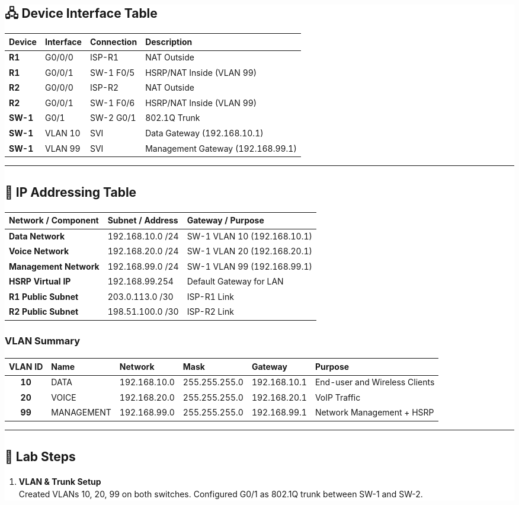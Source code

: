 
## 🖧 Device Interface Table

| Device   | Interface | Connection | Description                       |
| :------  | :-------- | :--------- | :----------------------------     |
| **R1**   | G0/0/0    | ISP-R1     | NAT Outside                       |
| **R1**   | G0/0/1    | SW-1 F0/5  | HSRP/NAT Inside (VLAN 99)         |
| **R2**   | G0/0/0    | ISP-R2     | NAT Outside                       |
| **R2**   | G0/0/1    | SW-1 F0/6  | HSRP/NAT Inside (VLAN 99)         |
| **SW-1** | G0/1      | SW-2 G0/1  | 802.1Q Trunk                      |
| **SW-1** | VLAN 10   | SVI        | Data Gateway (192.168.10.1)       |
| **SW-1** | VLAN 99   | SVI        | Management Gateway (192.168.99.1) |

---

## 📝 IP Addressing Table

| Network / Component    | Subnet / Address  | Gateway / Purpose           |
| :-------------------   | :---------------- | :-------------------------- |
| **Data Network**       | 192.168.10.0 /24  | SW-1 VLAN 10 (192.168.10.1) |
| **Voice Network**      | 192.168.20.0 /24  | SW-1 VLAN 20 (192.168.20.1) |
| **Management Network** | 192.168.99.0 /24  | SW-1 VLAN 99 (192.168.99.1) |
| **HSRP Virtual IP**    | 192.168.99.254    | Default Gateway for LAN     |
| **R1 Public Subnet**   | 203.0.113.0 /30   | ISP-R1 Link                 |
| **R2 Public Subnet**   | 198.51.100.0 /30  | ISP-R2 Link                 |

### VLAN Summary

| VLAN ID  | Name       | Network      | Mask          | Gateway      | Purpose                       |
| :------: | :--------- | :----------- | :------------ | :----------- | :---------------------------- |
| **10**   | DATA       | 192.168.10.0 | 255.255.255.0 | 192.168.10.1 | End-user and Wireless Clients |
| **20**   | VOICE      | 192.168.20.0 | 255.255.255.0 | 192.168.20.1 | VoIP Traffic                  |
| **99**   | MANAGEMENT | 192.168.99.0 | 255.255.255.0 | 192.168.99.1 | Network Management + HSRP     |

---

## 🔧 Lab Steps

1. **VLAN & Trunk Setup**  
   Created VLANs 10, 20, 99 on both switches. Configured G0/1 as 802.1Q trunk between SW-1 and SW-2.  
